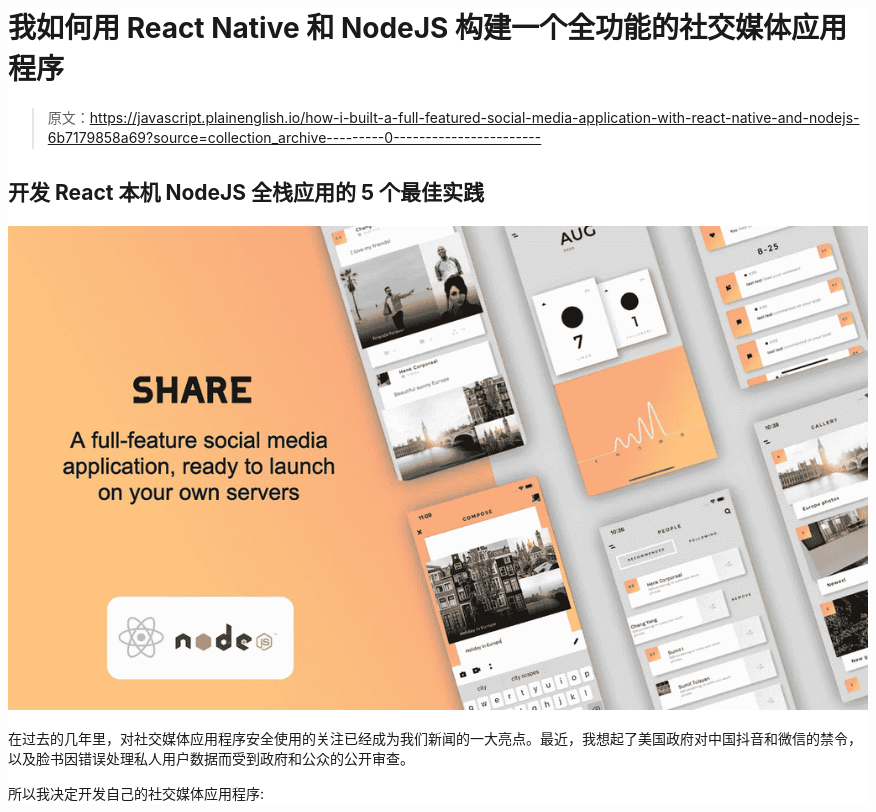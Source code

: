 # 我如何用 React Native 和 NodeJS 构建一个全功能的社交媒体应用程序

> 原文：<https://javascript.plainenglish.io/how-i-built-a-full-featured-social-media-application-with-react-native-and-nodejs-6b7179858a69?source=collection_archive---------0----------------------->

## 开发 React 本机 NodeJS 全栈应用的 5 个最佳实践

![](img/e899559b502bcdf8ee86b3aedaac3c36.png)

在过去的几年里，对社交媒体应用程序安全使用的关注已经成为我们新闻的一大亮点。最近，我想起了美国政府对中国抖音和微信的禁令，以及脸书因错误处理私人用户数据而受到政府和公众的公开审查。

所以我决定开发自己的社交媒体应用程序:
